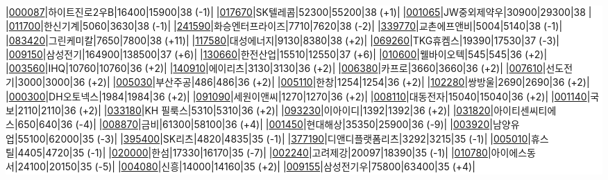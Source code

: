 |[000087](https://finance.daum.net/quotes/A000087)|하이트진로2우B|16400|15900|38 (-1)|
|[017670](https://finance.daum.net/quotes/A017670)|SK텔레콤|52300|55200|38 (+1)|
|[001065](https://finance.daum.net/quotes/A001065)|JW중외제약우|30900|29300|38 |
|[011700](https://finance.daum.net/quotes/A011700)|한신기계|5060|3630|38 (-1)|
|[241590](https://finance.daum.net/quotes/A241590)|화승엔터프라이즈|7710|7620|38 (-2)|
|[339770](https://finance.daum.net/quotes/A339770)|교촌에프앤비|5004|5140|38 (-1)|
|[083420](https://finance.daum.net/quotes/A083420)|그린케미칼|7650|7800|38 (+11)|
|[117580](https://finance.daum.net/quotes/A117580)|대성에너지|9130|8380|38 (+2)|
|[069260](https://finance.daum.net/quotes/A069260)|TKG휴켐스|19390|17530|37 (-3)|
|[009150](https://finance.daum.net/quotes/A009150)|삼성전기|164900|138500|37 (+6)|
|[130660](https://finance.daum.net/quotes/A130660)|한전산업|15510|12550|37 (+6)|
|[010600](https://finance.daum.net/quotes/A010600)|웰바이오텍|545|545|36 (+2)|
|[003560](https://finance.daum.net/quotes/A003560)|IHQ|10760|10760|36 (+2)|
|[140910](https://finance.daum.net/quotes/A140910)|에이리츠|3130|3130|36 (+2)|
|[006380](https://finance.daum.net/quotes/A006380)|카프로|3660|3660|36 (+2)|
|[007610](https://finance.daum.net/quotes/A007610)|선도전기|3000|3000|36 (+2)|
|[005030](https://finance.daum.net/quotes/A005030)|부산주공|486|486|36 (+2)|
|[005110](https://finance.daum.net/quotes/A005110)|한창|1254|1254|36 (+2)|
|[102280](https://finance.daum.net/quotes/A102280)|쌍방울|2690|2690|36 (+2)|
|[000300](https://finance.daum.net/quotes/A000300)|DH오토넥스|1984|1984|36 (+2)|
|[091090](https://finance.daum.net/quotes/A091090)|세원이앤씨|1270|1270|36 (+2)|
|[008110](https://finance.daum.net/quotes/A008110)|대동전자|15040|15040|36 (+2)|
|[001140](https://finance.daum.net/quotes/A001140)|국보|2110|2110|36 (+2)|
|[033180](https://finance.daum.net/quotes/A033180)|KH 필룩스|5310|5310|36 (+2)|
|[093230](https://finance.daum.net/quotes/A093230)|이아이디|1392|1392|36 (+2)|
|[031820](https://finance.daum.net/quotes/A031820)|아이티센씨티에스|650|640|36 (-4)|
|[008870](https://finance.daum.net/quotes/A008870)|금비|61300|58100|36 (+4)|
|[001450](https://finance.daum.net/quotes/A001450)|현대해상|35350|25900|36 (-9)|
|[003920](https://finance.daum.net/quotes/A003920)|남양유업|55100|62000|35 (-3)|
|[395400](https://finance.daum.net/quotes/A395400)|SK리츠|4820|4835|35 (-1)|
|[377190](https://finance.daum.net/quotes/A377190)|디앤디플랫폼리츠|3292|3215|35 (-1)|
|[005010](https://finance.daum.net/quotes/A005010)|휴스틸|4405|4720|35 (-1)|
|[020000](https://finance.daum.net/quotes/A020000)|한섬|17330|16170|35 (-7)|
|[002240](https://finance.daum.net/quotes/A002240)|고려제강|20097|18390|35 (-1)|
|[010780](https://finance.daum.net/quotes/A010780)|아이에스동서|24100|20150|35 (-5)|
|[004080](https://finance.daum.net/quotes/A004080)|신흥|14000|14160|35 (+2)|
|[009155](https://finance.daum.net/quotes/A009155)|삼성전기우|75800|63400|35 (+4)|
